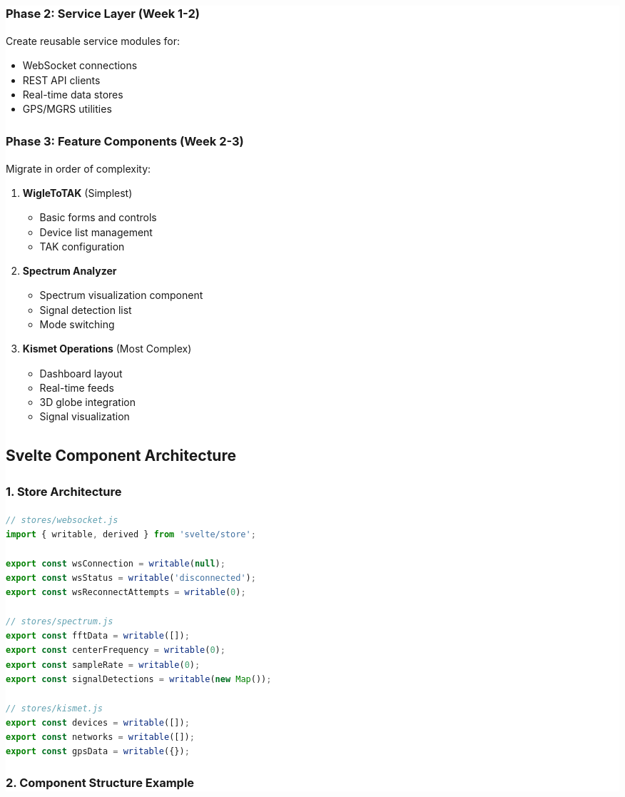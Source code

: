 ### Phase 2: Service Layer (Week 1-2)
Create reusable service modules for:
- WebSocket connections
- REST API clients
- Real-time data stores
- GPS/MGRS utilities

### Phase 3: Feature Components (Week 2-3)
Migrate in order of complexity:

1. **WigleToTAK** (Simplest)
   - Basic forms and controls
   - Device list management
   - TAK configuration

2. **Spectrum Analyzer**
   - Spectrum visualization component
   - Signal detection list
   - Mode switching

3. **Kismet Operations** (Most Complex)
   - Dashboard layout
   - Real-time feeds
   - 3D globe integration
   - Signal visualization

## Svelte Component Architecture

### 1. Store Architecture
```javascript
// stores/websocket.js
import { writable, derived } from 'svelte/store';

export const wsConnection = writable(null);
export const wsStatus = writable('disconnected');
export const wsReconnectAttempts = writable(0);

// stores/spectrum.js
export const fftData = writable([]);
export const centerFrequency = writable(0);
export const sampleRate = writable(0);
export const signalDetections = writable(new Map());

// stores/kismet.js
export const devices = writable([]);
export const networks = writable([]);
export const gpsData = writable({});
```

### 2. Component Structure Example
